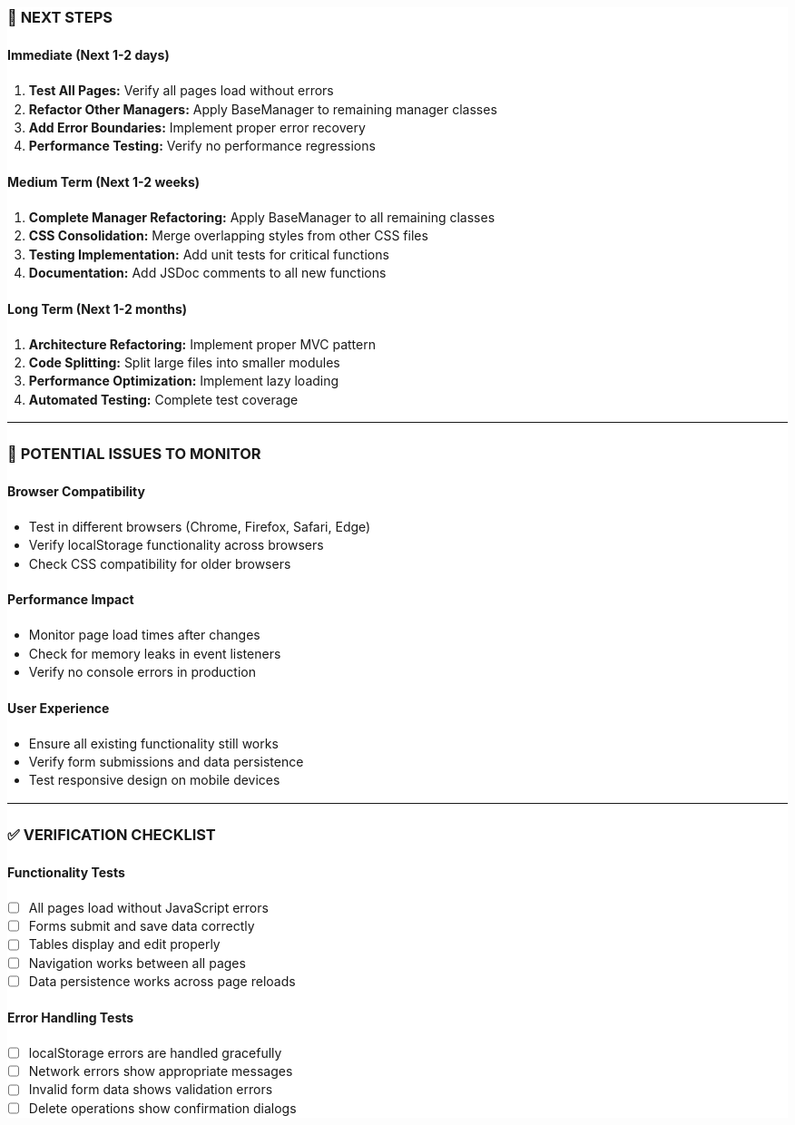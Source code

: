 
### 🎯 **NEXT STEPS**

#### Immediate (Next 1-2 days)
1. **Test All Pages:** Verify all pages load without errors
2. **Refactor Other Managers:** Apply BaseManager to remaining manager classes
3. **Add Error Boundaries:** Implement proper error recovery
4. **Performance Testing:** Verify no performance regressions

#### Medium Term (Next 1-2 weeks)
1. **Complete Manager Refactoring:** Apply BaseManager to all remaining classes
2. **CSS Consolidation:** Merge overlapping styles from other CSS files
3. **Testing Implementation:** Add unit tests for critical functions
4. **Documentation:** Add JSDoc comments to all new functions

#### Long Term (Next 1-2 months)
1. **Architecture Refactoring:** Implement proper MVC pattern
2. **Code Splitting:** Split large files into smaller modules
3. **Performance Optimization:** Implement lazy loading
4. **Automated Testing:** Complete test coverage

---

### 🚨 **POTENTIAL ISSUES TO MONITOR**

#### Browser Compatibility
- Test in different browsers (Chrome, Firefox, Safari, Edge)
- Verify localStorage functionality across browsers
- Check CSS compatibility for older browsers

#### Performance Impact
- Monitor page load times after changes
- Check for memory leaks in event listeners
- Verify no console errors in production

#### User Experience
- Ensure all existing functionality still works
- Verify form submissions and data persistence
- Test responsive design on mobile devices

---

### ✅ **VERIFICATION CHECKLIST**

#### Functionality Tests
- [ ] All pages load without JavaScript errors
- [ ] Forms submit and save data correctly
- [ ] Tables display and edit properly
- [ ] Navigation works between all pages
- [ ] Data persistence works across page reloads

#### Error Handling Tests
- [ ] localStorage errors are handled gracefully
- [ ] Network errors show appropriate messages
- [ ] Invalid form data shows validation errors
- [ ] Delete operations show confirmation dialogs
